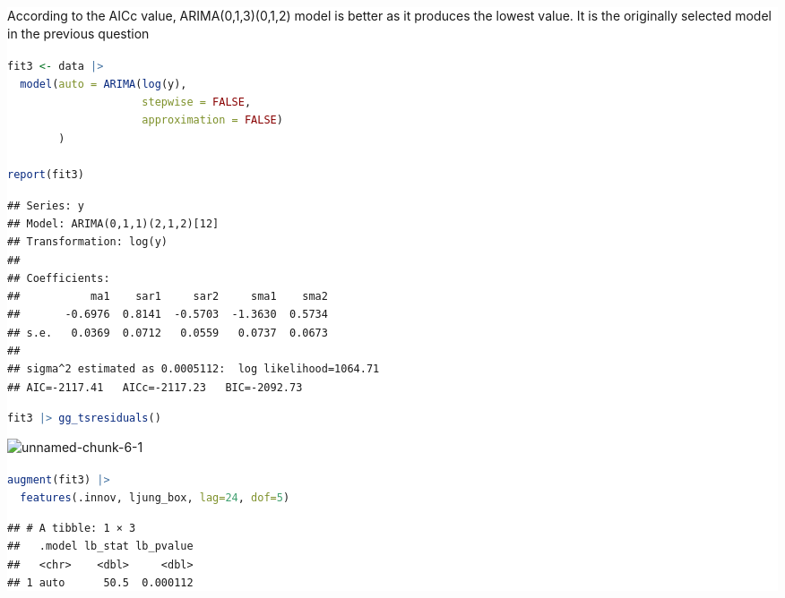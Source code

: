 According to the AICc value, ARIMA(0,1,3)(0,1,2) model is better as it
produces the lowest value. It is the originally selected model in the
previous question

``` r
fit3 <- data |> 
  model(auto = ARIMA(log(y),
                     stepwise = FALSE,
                     approximation = FALSE)
        )

report(fit3)
```

    ## Series: y 
    ## Model: ARIMA(0,1,1)(2,1,2)[12] 
    ## Transformation: log(y) 
    ## 
    ## Coefficients:
    ##           ma1    sar1     sar2     sma1    sma2
    ##       -0.6976  0.8141  -0.5703  -1.3630  0.5734
    ## s.e.   0.0369  0.0712   0.0559   0.0737  0.0673
    ## 
    ## sigma^2 estimated as 0.0005112:  log likelihood=1064.71
    ## AIC=-2117.41   AICc=-2117.23   BIC=-2092.73

``` r
fit3 |> gg_tsresiduals()
```

![unnamed-chunk-6-1](https://github.com/csbyun96/csbyun96.github.io/assets/127844778/b395429a-89a9-473e-8295-f576deeeca37)


``` r
augment(fit3) |> 
  features(.innov, ljung_box, lag=24, dof=5)
```

    ## # A tibble: 1 × 3
    ##   .model lb_stat lb_pvalue
    ##   <chr>    <dbl>     <dbl>
    ## 1 auto      50.5  0.000112
